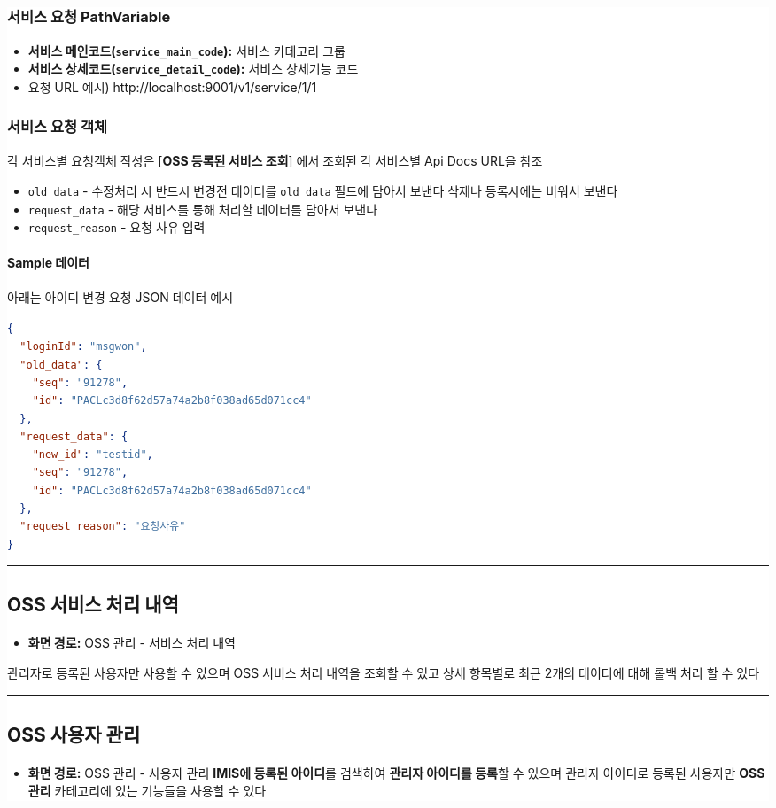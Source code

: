 
### 서비스 요청 PathVariable
- **서비스 메인코드(`service_main_code`):** 서비스 카테고리 그룹
- **서비스 상세코드(`service_detail_code`):** 서비스 상세기능 코드
- 요청 URL 예시) http://localhost:9001/v1/service/1/1


### 서비스 요청 객체
각 서비스별 요청객체 작성은 [**OSS 등록된 서비스 조회**] 에서 조회된 각 서비스별 Api Docs URL을 참조
- `old_data` - 수정처리 시 반드시 변경전 데이터를 `old_data` 필드에 담아서 보낸다
  삭제나 등록시에는 비워서 보낸다
- `request_data` - 해당 서비스를 통해 처리할 데이터를 담아서 보낸다
- `request_reason` - 요청 사유 입력


#### **Sample 데이터**
아래는 아이디 변경 요청 JSON 데이터 예시
```json
{
  "loginId": "msgwon",
  "old_data": {
    "seq": "91278",
    "id": "PACLc3d8f62d57a74a2b8f038ad65d071cc4"
  },
  "request_data": {
    "new_id": "testid",
    "seq": "91278",
    "id": "PACLc3d8f62d57a74a2b8f038ad65d071cc4"
  },
  "request_reason": "요청사유"
}
```


---


## OSS 서비스 처리 내역
- **화면 경로:** OSS 관리 - 서비스 처리 내역

관리자로 등록된 사용자만 사용할 수 있으며
OSS 서비스 처리 내역을 조회할 수 있고 상세 항목별로 최근 2개의 데이터에 대해 롤백 처리 할 수 있다


---


## OSS 사용자 관리
- **화면 경로:** OSS 관리 - 사용자 관리
**IMIS에 등록된 아이디**를 검색하여 **관리자 아이디를 등록**할 수 있으며
관리자 아이디로 등록된 사용자만 **OSS 관리** 카테고리에 있는 기능들을 사용할 수 있다
